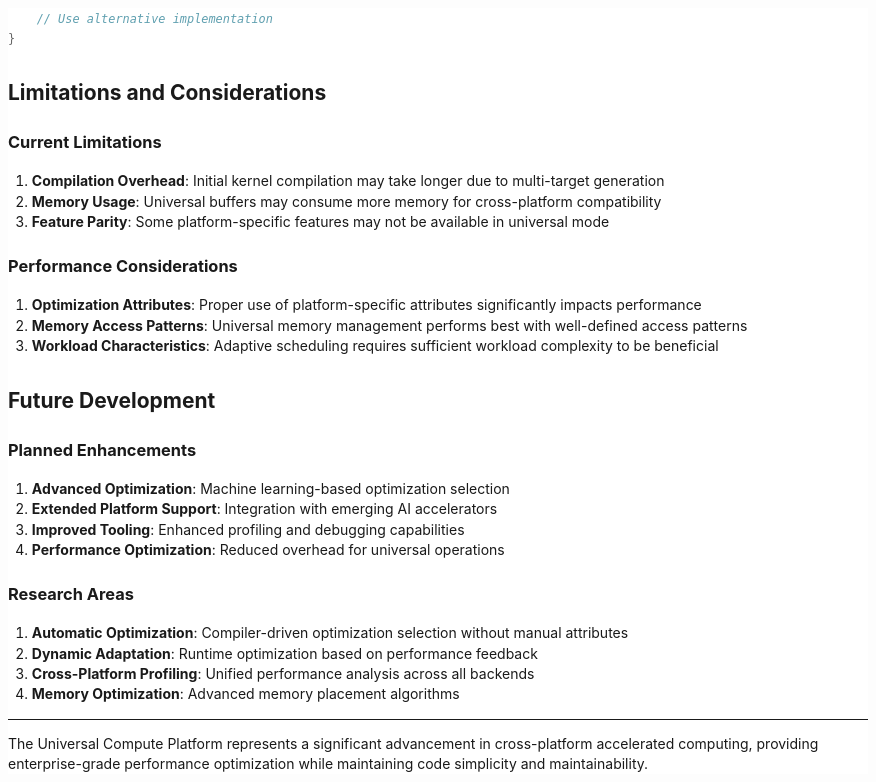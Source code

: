 ```csharp
    // Use alternative implementation
}
```

## Limitations and Considerations

### Current Limitations

1. **Compilation Overhead**: Initial kernel compilation may take longer due to multi-target generation
2. **Memory Usage**: Universal buffers may consume more memory for cross-platform compatibility
3. **Feature Parity**: Some platform-specific features may not be available in universal mode

### Performance Considerations

1. **Optimization Attributes**: Proper use of platform-specific attributes significantly impacts performance
2. **Memory Access Patterns**: Universal memory management performs best with well-defined access patterns
3. **Workload Characteristics**: Adaptive scheduling requires sufficient workload complexity to be beneficial

## Future Development

### Planned Enhancements

1. **Advanced Optimization**: Machine learning-based optimization selection
2. **Extended Platform Support**: Integration with emerging AI accelerators
3. **Improved Tooling**: Enhanced profiling and debugging capabilities
4. **Performance Optimization**: Reduced overhead for universal operations

### Research Areas

1. **Automatic Optimization**: Compiler-driven optimization selection without manual attributes
2. **Dynamic Adaptation**: Runtime optimization based on performance feedback
3. **Cross-Platform Profiling**: Unified performance analysis across all backends
4. **Memory Optimization**: Advanced memory placement algorithms

---

The Universal Compute Platform represents a significant advancement in cross-platform accelerated computing, providing enterprise-grade performance optimization while maintaining code simplicity and maintainability.